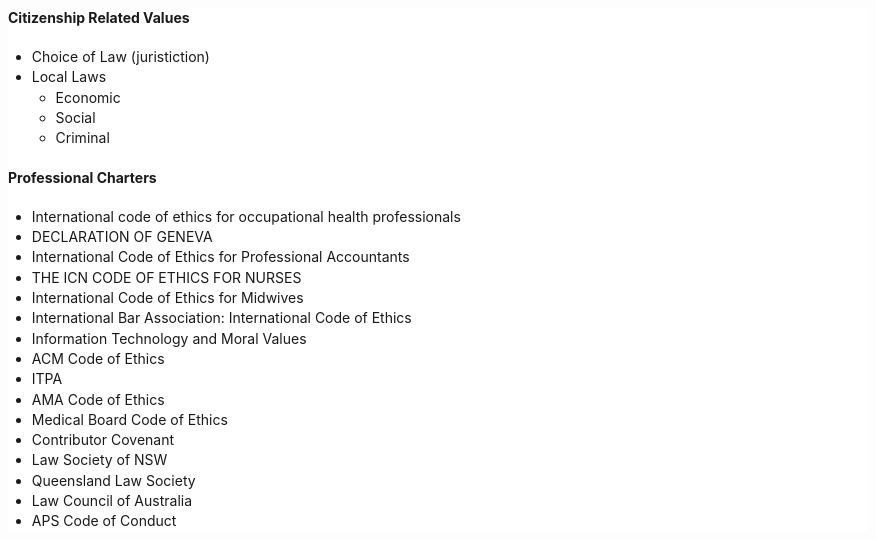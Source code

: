 #### Citizenship Related Values
- Choice of Law (juristiction)
- Local Laws
	- Economic
	- Social
	- Criminal

#### Professional Charters
- International code of ethics for occupational health professionals
- DECLARATION OF GENEVA
- International Code of Ethics for Professional Accountants
- THE ICN CODE OF ETHICS FOR NURSES
- International Code of Ethics for Midwives
- International Bar Association: International Code of Ethics
- Information Technology and Moral Values
- ACM Code of Ethics
- ITPA
- AMA Code of Ethics
- Medical Board Code of Ethics
- Contributor Covenant
- Law Society of NSW
- Queensland Law Society
- Law Council of Australia
- APS Code of Conduct